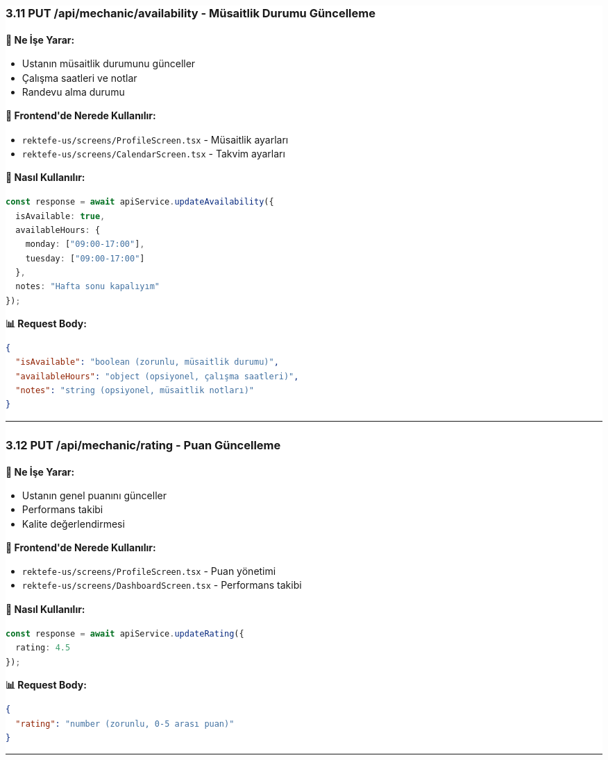 
### **3.11 PUT /api/mechanic/availability - Müsaitlik Durumu Güncelleme**

**🎯 Ne İşe Yarar:**
- Ustanın müsaitlik durumunu günceller
- Çalışma saatleri ve notlar
- Randevu alma durumu

**📱 Frontend'de Nerede Kullanılır:**
- `rektefe-us/screens/ProfileScreen.tsx` - Müsaitlik ayarları
- `rektefe-us/screens/CalendarScreen.tsx` - Takvim ayarları

**🔧 Nasıl Kullanılır:**
```typescript
const response = await apiService.updateAvailability({
  isAvailable: true,
  availableHours: {
    monday: ["09:00-17:00"],
    tuesday: ["09:00-17:00"]
  },
  notes: "Hafta sonu kapalıyım"
});
```

**📊 Request Body:**
```json
{
  "isAvailable": "boolean (zorunlu, müsaitlik durumu)",
  "availableHours": "object (opsiyonel, çalışma saatleri)",
  "notes": "string (opsiyonel, müsaitlik notları)"
}
```

---

### **3.12 PUT /api/mechanic/rating - Puan Güncelleme**

**🎯 Ne İşe Yarar:**
- Ustanın genel puanını günceller
- Performans takibi
- Kalite değerlendirmesi

**📱 Frontend'de Nerede Kullanılır:**
- `rektefe-us/screens/ProfileScreen.tsx` - Puan yönetimi
- `rektefe-us/screens/DashboardScreen.tsx` - Performans takibi

**🔧 Nasıl Kullanılır:**
```typescript
const response = await apiService.updateRating({
  rating: 4.5
});
```

**📊 Request Body:**
```json
{
  "rating": "number (zorunlu, 0-5 arası puan)"
}
```

---